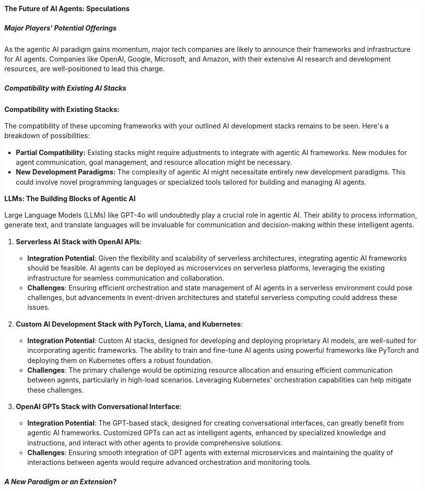 #### The Future of AI Agents: Speculations

##### Major Players' Potential Offerings
As the agentic AI paradigm gains momentum, major tech companies are likely to announce their frameworks and infrastructure for AI agents. Companies like OpenAI, Google, Microsoft, and Amazon, with their extensive AI research and development resources, are well-positioned to lead this charge.

##### Compatibility with Existing AI Stacks

**Compatibility with Existing Stacks:**

The compatibility of these upcoming frameworks with your outlined AI development stacks remains to be seen. Here's a breakdown of possibilities:

* **Partial Compatibility:** Existing stacks might require adjustments to integrate with agentic AI frameworks. New modules for agent communication, goal management, and resource allocation might be necessary.
* **New Development Paradigms:** The complexity of agentic AI might necessitate entirely new development paradigms. This could involve novel programming languages or specialized tools tailored for building and managing AI agents. 

**LLMs: The Building Blocks of Agentic AI**

Large Language Models (LLMs) like GPT-4o will undoubtedly play a crucial role in agentic AI. Their ability to process information, generate text, and translate languages will be invaluable for communication and decision-making within these intelligent agents.

1. **Serverless AI Stack with OpenAI APIs**:
   - **Integration Potential**: Given the flexibility and scalability of serverless architectures, integrating agentic AI frameworks should be feasible. AI agents can be deployed as microservices on serverless platforms, leveraging the existing infrastructure for seamless communication and collaboration.
   - **Challenges**: Ensuring efficient orchestration and state management of AI agents in a serverless environment could pose challenges, but advancements in event-driven architectures and stateful serverless computing could address these issues.

2. **Custom AI Development Stack with PyTorch, Llama, and Kubernetes**:
   - **Integration Potential**: Custom AI stacks, designed for developing and deploying proprietary AI models, are well-suited for incorporating agentic frameworks. The ability to train and fine-tune AI agents using powerful frameworks like PyTorch and deploying them on Kubernetes offers a robust foundation.
   - **Challenges**: The primary challenge would be optimizing resource allocation and ensuring efficient communication between agents, particularly in high-load scenarios. Leveraging Kubernetes' orchestration capabilities can help mitigate these challenges.

3. **OpenAI GPTs Stack with Conversational Interface**:
   - **Integration Potential**: The GPT-based stack, designed for creating conversational interfaces, can greatly benefit from agentic AI frameworks. Customized GPTs can act as intelligent agents, enhanced by specialized knowledge and instructions, and interact with other agents to provide comprehensive solutions.
   - **Challenges**: Ensuring smooth integration of GPT agents with external microservices and maintaining the quality of interactions between agents would require advanced orchestration and monitoring tools.

##### A New Paradigm or an Extension?
